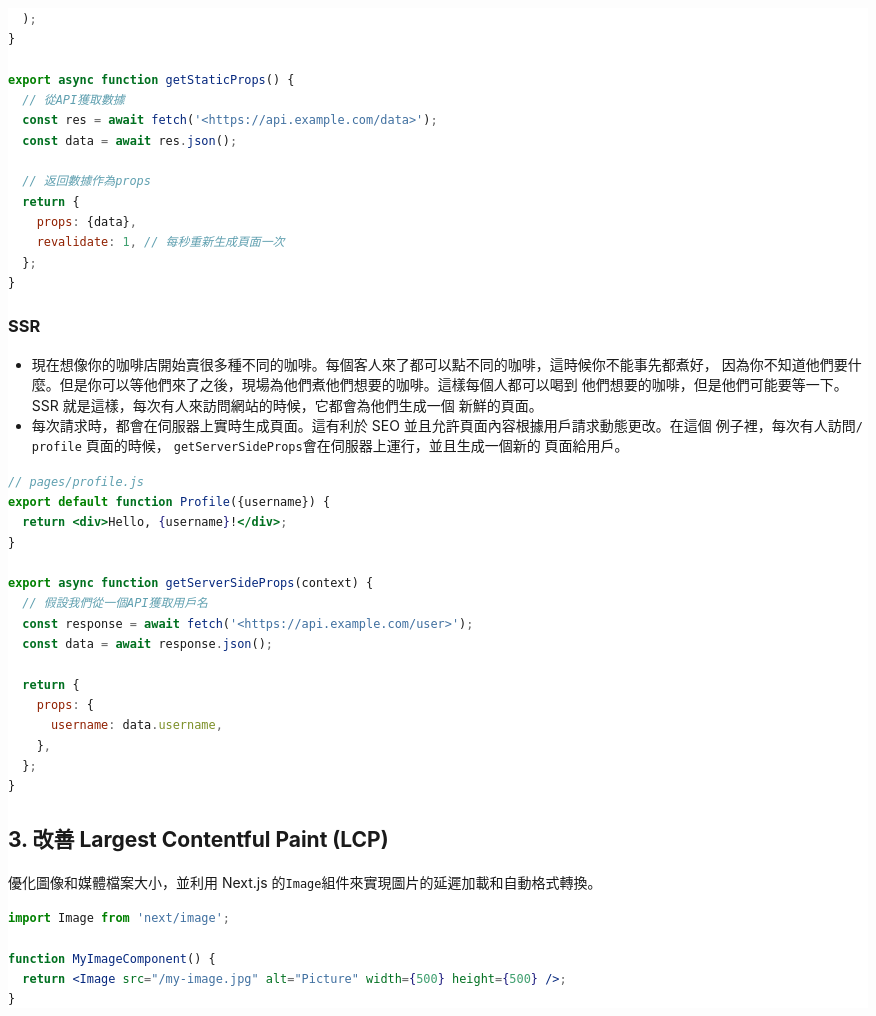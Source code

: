 ```jsx
  );
}

export async function getStaticProps() {
  // 從API獲取數據
  const res = await fetch('<https://api.example.com/data>');
  const data = await res.json();

  // 返回數據作為props
  return {
    props: {data},
    revalidate: 1, // 每秒重新生成頁面一次
  };
}
```

### SSR

- 現在想像你的咖啡店開始賣很多種不同的咖啡。每個客人來了都可以點不同的咖啡，這時候你不能事先都煮好，
  因為你不知道他們要什麼。但是你可以等他們來了之後，現場為他們煮他們想要的咖啡。這樣每個人都可以喝到
  他們想要的咖啡，但是他們可能要等一下。SSR 就是這樣，每次有人來訪問網站的時候，它都會為他們生成一個
  新鮮的頁面。
- 每次請求時，都會在伺服器上實時生成頁面。這有利於 SEO 並且允許頁面內容根據用戶請求動態更改。在這個
  例子裡，每次有人訪問`/profile` 頁面的時候， `getServerSideProps`會在伺服器上運行，並且生成一個新的
  頁面給用戶。

```jsx
// pages/profile.js
export default function Profile({username}) {
  return <div>Hello, {username}!</div>;
}

export async function getServerSideProps(context) {
  // 假設我們從一個API獲取用戶名
  const response = await fetch('<https://api.example.com/user>');
  const data = await response.json();

  return {
    props: {
      username: data.username,
    },
  };
}
```

## 3. 改善 Largest Contentful Paint (LCP)

優化圖像和媒體檔案大小，並利用 Next.js 的`Image`組件來實現圖片的延遲加載和自動格式轉換。

```jsx
import Image from 'next/image';

function MyImageComponent() {
  return <Image src="/my-image.jpg" alt="Picture" width={500} height={500} />;
}
```
